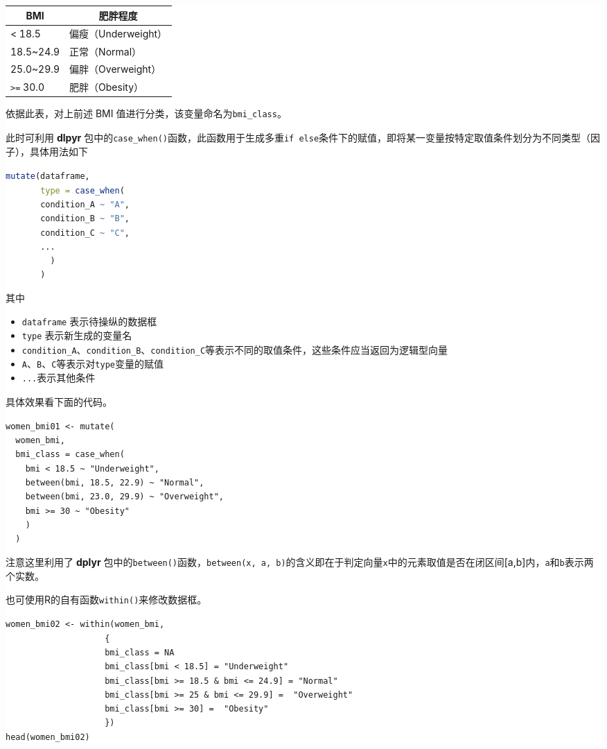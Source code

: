 BMI       | 肥胖程度
----------|---------
 < 18.5   | 偏瘦（Underweight）
18.5~24.9 | 正常（Normal）
25.0~29.9 | 偏胖（Overweight）
`>=` 30.0 | 肥胖（Obesity）


依据此表，对上前述 BMI 值进行分类，该变量命名为`bmi_class`。

此时可利用 **dlpyr** 包中的`case_when()`函数，此函数用于生成多重`if else`条件下的赋值，即将某一变量按特定取值条件划分为不同类型（因子），具体用法如下

```r
mutate(dataframe,
       type = case_when(
       condition_A ~ "A",
       condition_B ~ "B",
       condition_C ~ "C",
       ...
         )
       )
```

其中

- `dataframe` 表示待操纵的数据框
- `type` 表示新生成的变量名
- `condition_A`、`condition_B`、`condition_C`等表示不同的取值条件，这些条件应当返回为逻辑型向量
- `A`、`B`、`C`等表示对`type`变量的赋值
- `...`表示其他条件

具体效果看下面的代码。

```{r}
women_bmi01 <- mutate(
  women_bmi,
  bmi_class = case_when(
    bmi < 18.5 ~ "Underweight",
    between(bmi, 18.5, 22.9) ~ "Normal",
    between(bmi, 23.0, 29.9) ~ "Overweight",
    bmi >= 30 ~ "Obesity"
    )
  )
```

注意这里利用了 **dplyr** 包中的`between()`函数，`between(x, a, b)`的含义即在于判定向量`x`中的元素取值是否在闭区间[a,b]内，`a`和`b`表示两个实数。

也可使用R的自有函数`within()`来修改数据框。

```{r}
women_bmi02 <- within(women_bmi,
                    {
                    bmi_class = NA
                    bmi_class[bmi < 18.5] = "Underweight"
                    bmi_class[bmi >= 18.5 & bmi <= 24.9] = "Normal"
                    bmi_class[bmi >= 25 & bmi <= 29.9] =  "Overweight"
                    bmi_class[bmi >= 30] =  "Obesity"
                    })
head(women_bmi02)
```
